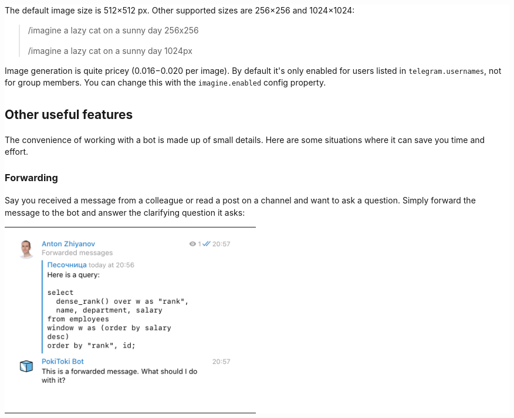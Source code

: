 The default image size is 512×512 px. Other supported sizes are 256×256 and 1024×1024:

> /imagine a lazy cat on a sunny day 256x256
>
> /imagine a lazy cat on a sunny day 1024px

Image generation is quite pricey ($0.016-$0.020 per image). By default it's only enabled for users listed in `telegram.usernames`, not for group members. You can change this with the `imagine.enabled` config property.

## Other useful features

The convenience of working with a bot is made up of small details. Here are some situations where it can save you time and effort.

### Forwarding

Say you received a message from a colleague or read a post on a channel and want to ask a question. Simply forward the message to the bot and answer the clarifying question it asks:

<table>
    <tr>
        <td>
            <img src="docs/chat-8.png" alt="Forwarding 1" width="400">
        </td>
        <td>